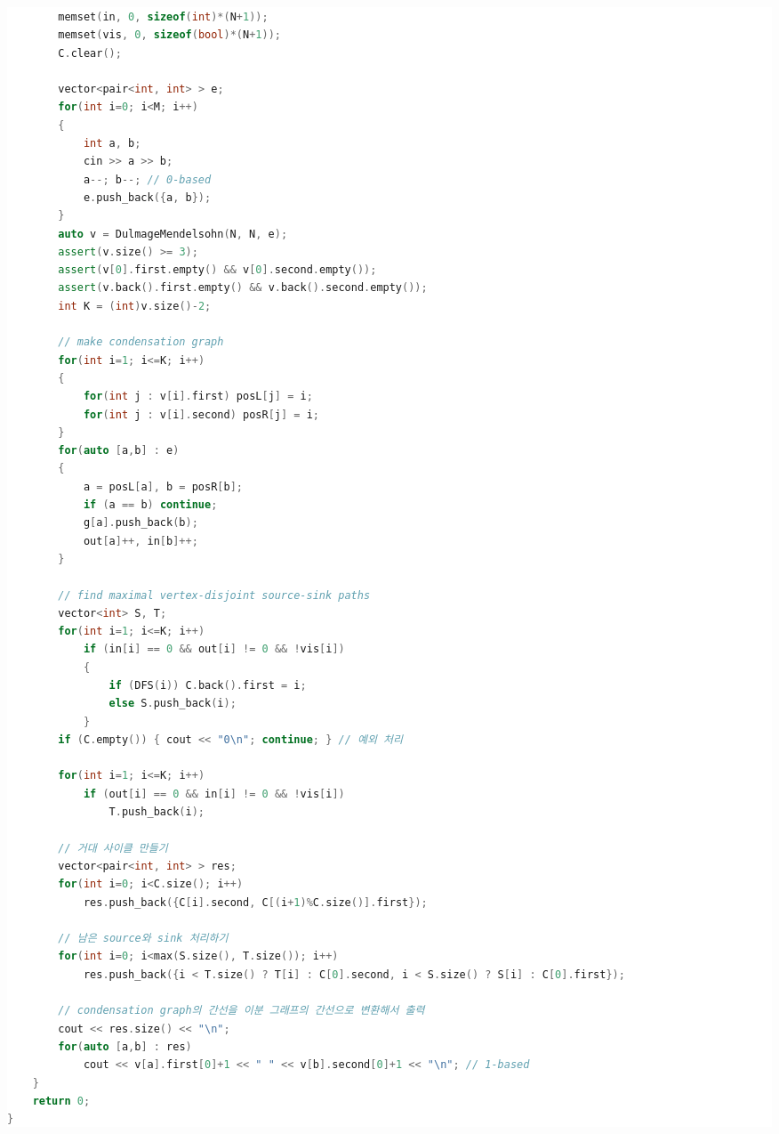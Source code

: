 ```cpp
		memset(in, 0, sizeof(int)*(N+1));
		memset(vis, 0, sizeof(bool)*(N+1));
		C.clear();

		vector<pair<int, int> > e;
		for(int i=0; i<M; i++)
		{
			int a, b;
			cin >> a >> b;
			a--; b--; // 0-based
			e.push_back({a, b});
		}
		auto v = DulmageMendelsohn(N, N, e);
		assert(v.size() >= 3);
		assert(v[0].first.empty() && v[0].second.empty());
		assert(v.back().first.empty() && v.back().second.empty());
		int K = (int)v.size()-2;

		// make condensation graph
		for(int i=1; i<=K; i++)
		{
			for(int j : v[i].first) posL[j] = i;
			for(int j : v[i].second) posR[j] = i;
		}
		for(auto [a,b] : e)
		{
			a = posL[a], b = posR[b];
			if (a == b) continue;
			g[a].push_back(b);
			out[a]++, in[b]++;
		}

		// find maximal vertex-disjoint source-sink paths
		vector<int> S, T;
		for(int i=1; i<=K; i++)
			if (in[i] == 0 && out[i] != 0 && !vis[i])
			{
				if (DFS(i)) C.back().first = i;
				else S.push_back(i);
			}
		if (C.empty()) { cout << "0\n"; continue; } // 예외 처리

		for(int i=1; i<=K; i++)
			if (out[i] == 0 && in[i] != 0 && !vis[i])
				T.push_back(i);

		// 거대 사이클 만들기
		vector<pair<int, int> > res;
		for(int i=0; i<C.size(); i++)
			res.push_back({C[i].second, C[(i+1)%C.size()].first});

		// 남은 source와 sink 처리하기
		for(int i=0; i<max(S.size(), T.size()); i++)
			res.push_back({i < T.size() ? T[i] : C[0].second, i < S.size() ? S[i] : C[0].first});

		// condensation graph의 간선을 이분 그래프의 간선으로 변환해서 출력
		cout << res.size() << "\n";
		for(auto [a,b] : res)
			cout << v[a].first[0]+1 << " " << v[b].second[0]+1 << "\n"; // 1-based
	}
	return 0;
}
```
